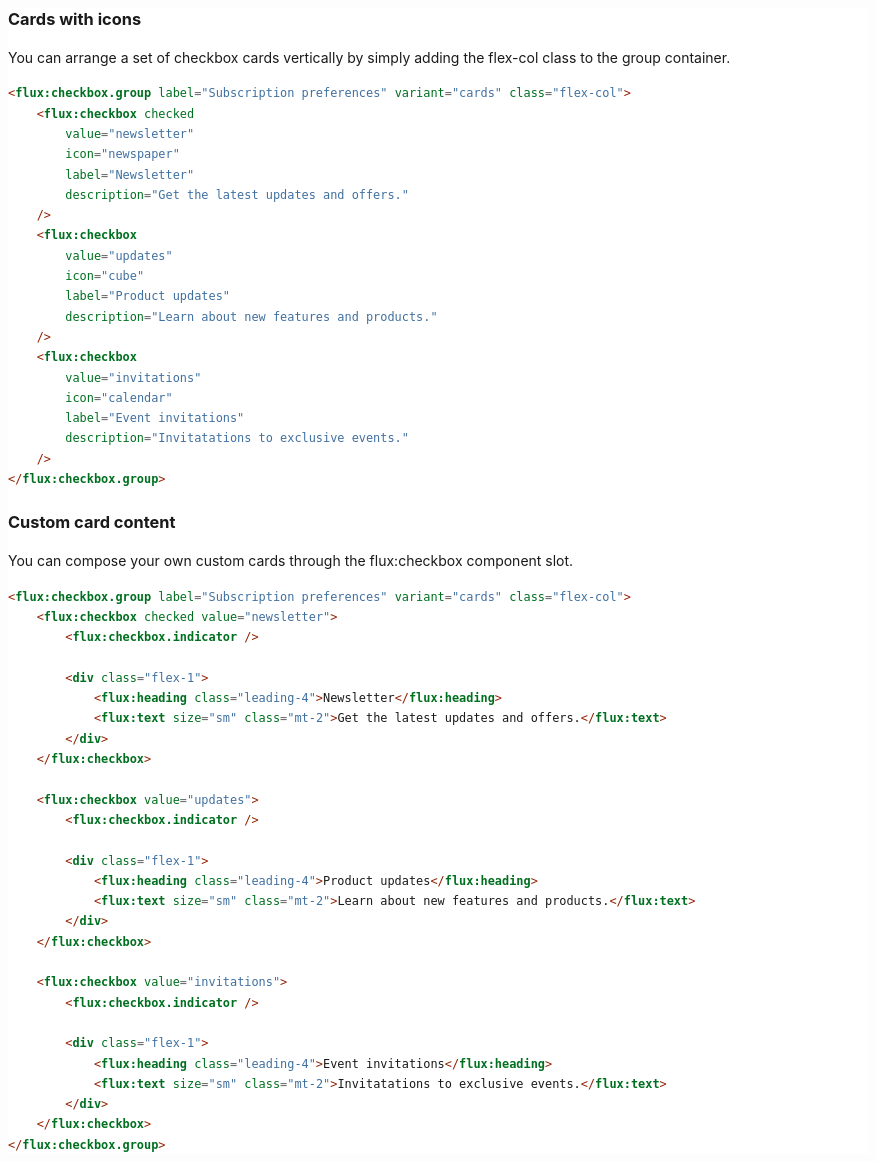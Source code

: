 ### Cards with icons
You can arrange a set of checkbox cards vertically by simply adding the flex-col class to the group container.

```html
<flux:checkbox.group label="Subscription preferences" variant="cards" class="flex-col">
    <flux:checkbox checked
        value="newsletter"
        icon="newspaper"
        label="Newsletter"
        description="Get the latest updates and offers."
    />
    <flux:checkbox
        value="updates"
        icon="cube"
        label="Product updates"
        description="Learn about new features and products."
    />
    <flux:checkbox
        value="invitations"
        icon="calendar"
        label="Event invitations"
        description="Invitatations to exclusive events."
    />
</flux:checkbox.group>
```

### Custom card content
You can compose your own custom cards through the flux:checkbox component slot.

```html
<flux:checkbox.group label="Subscription preferences" variant="cards" class="flex-col">
    <flux:checkbox checked value="newsletter">
        <flux:checkbox.indicator />

        <div class="flex-1">
            <flux:heading class="leading-4">Newsletter</flux:heading>
            <flux:text size="sm" class="mt-2">Get the latest updates and offers.</flux:text>
        </div>
    </flux:checkbox>

    <flux:checkbox value="updates">
        <flux:checkbox.indicator />

        <div class="flex-1">
            <flux:heading class="leading-4">Product updates</flux:heading>
            <flux:text size="sm" class="mt-2">Learn about new features and products.</flux:text>
        </div>
    </flux:checkbox>

    <flux:checkbox value="invitations">
        <flux:checkbox.indicator />

        <div class="flex-1">
            <flux:heading class="leading-4">Event invitations</flux:heading>
            <flux:text size="sm" class="mt-2">Invitatations to exclusive events.</flux:text>
        </div>
    </flux:checkbox>
</flux:checkbox.group>
```
